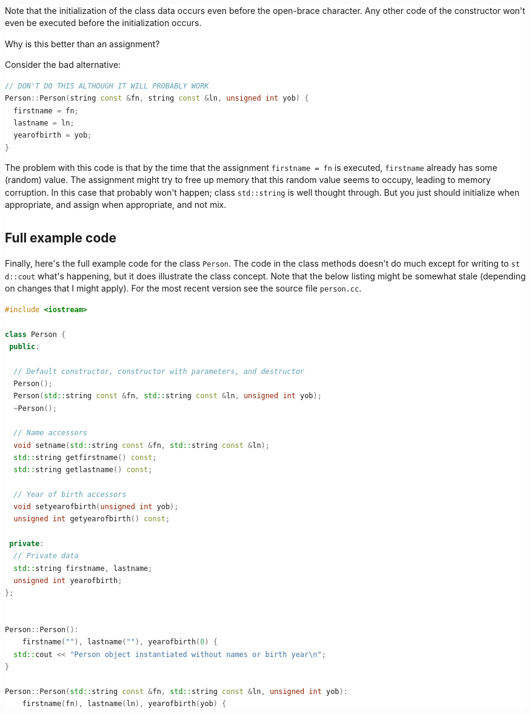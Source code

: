 Note that the initialization of the class data occurs even before the open-brace
character. Any other code of the constructor won't even be executed before the
initialization occurs.

Why is this better than an assignment? 

Consider the bad alternative:

```c++
// DON'T DO THIS ALTHOUGH IT WILL PROBABLY WORK
Person::Person(string const &fn, string const &ln, unsigned int yob) {
  firstname = fn;
  lastname = ln;
  yearofbirth = yob;
}
```

The problem with this code is that by the time that the assignment `firstname =
fn` is executed, `firstname` already has some (random) value. The assignment
might try to free up memory that this random value seems to occupy, leading to
memory corruption. In this case that probably won't happen; class `std::string`
is well thought through. But you just should initialize when appropriate, and
assign when appropriate, and not mix.

## Full example code

Finally, here's the full example code for the class `Person`. The code in the
class methods doesn't do much except for writing to `std::cout` what's
happening, but it does illustrate the class concept. Note that the below listing
might be somewhat stale (depending on changes that I might apply). For the most
recent version see the source file `person.cc`.

```c++
#include <iostream>

class Person {
 public:

  // Default constructor, constructor with parameters, and destructor
  Person();
  Person(std::string const &fn, std::string const &ln, unsigned int yob);
  ~Person();

  // Name accessors
  void setname(std::string const &fn, std::string const &ln);
  std::string getfirstname() const;
  std::string getlastname() const;

  // Year of birth accessors
  void setyearofbirth(unsigned int yob);
  unsigned int getyearofbirth() const;

 private:
  // Private data
  std::string firstname, lastname;
  unsigned int yearofbirth;
};


Person::Person():
    firstname(""), lastname(""), yearofbirth(0) {
  std::cout << "Person object instantiated without names or birth year\n";
}

Person::Person(std::string const &fn, std::string const &ln, unsigned int yob):
    firstname(fn), lastname(ln), yearofbirth(yob) {
```